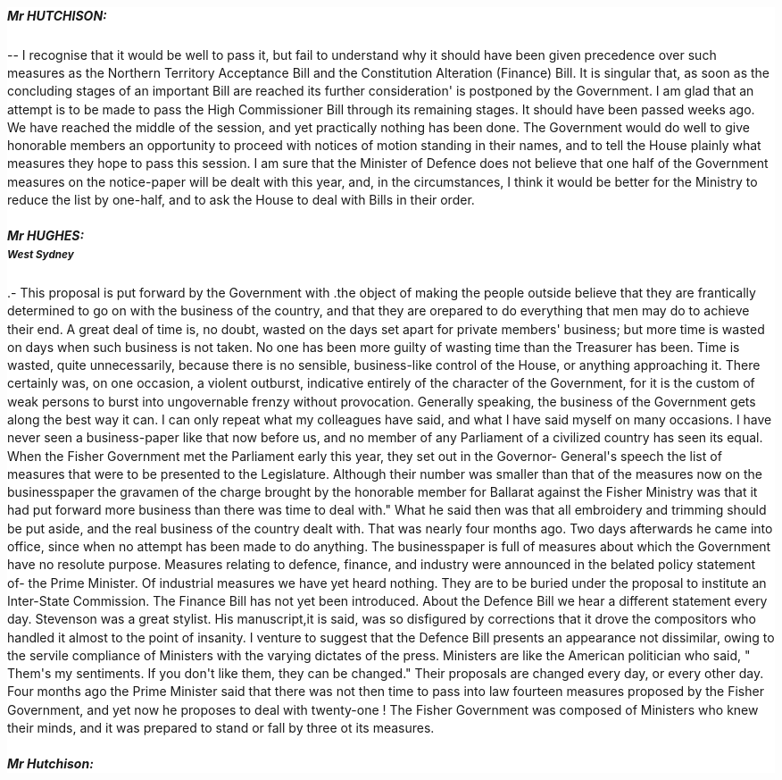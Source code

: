 ##### Mr HUTCHISON:

-- I recognise that it would be well to pass it, but fail to understand why it should have been given precedence over such measures as the Northern Territory Acceptance Bill and the Constitution Alteration (Finance) Bill. It is singular that, as soon as the concluding stages of an important Bill are reached its further consideration' is postponed by the Government. I am glad that an attempt is to be made to pass the High Commissioner Bill through its remaining stages. It should have been passed weeks ago. We have reached the middle of the session, and yet practically nothing has been done. The Government would do well to give honorable members an opportunity to proceed with notices of motion standing in their names, and to tell the House plainly what measures they hope to pass this session. I am sure that the Minister of Defence does not believe that one half of the Government measures on the notice-paper will be dealt with this year, and, in the circumstances, I think it would be better for the Ministry to reduce the list by one-half, and to ask the House to deal with Bills in their order. 

##### Mr HUGHES:<br><small class="text-muted">West Sydney</small>

.- This proposal is put forward by the Government with .the object of making the people outside believe that they are frantically determined to go on with the business of the country, and that they are orepared to do everything that men may do to achieve their end. A great deal of time is, no doubt, wasted on the days set apart for private members' business; but more time is wasted on days when such business is not taken. No one has been more guilty of wasting time than the Treasurer has been. Time is wasted, quite unnecessarily, because there is no sensible, business-like control of the House, or anything approaching it. There  certainly was, on one occasion, a violent outburst, indicative entirely of the character of the Government, for it is the custom of weak persons to burst into ungovernable frenzy without provocation. Generally speaking, the business of the Government gets along the best way it can. I can only repeat what my colleagues have said, and what I have said myself on many occasions. I have never seen a business-paper like that now before us, and no member of any Parliament of a civilized country has seen its equal. When the Fisher Government met the Parliament early this year, they set out in the Governor- General's speech the list of measures that were to be presented to the Legislature. Although their number was smaller than that of the measures now on the businesspaper the gravamen of the charge brought by the honorable member for Ballarat against the Fisher Ministry was that it had put forward more business than there was time to deal with." What he said then was that all embroidery and trimming should be put aside, and the real business of the country dealt with. That was nearly four months ago. Two days afterwards he came into office, since when no attempt has been made to do anything. The businesspaper is full of measures about which the Government have no resolute purpose. Measures relating to defence, finance, and industry were announced in the belated policy statement of- the Prime Minister. Of industrial measures we have yet heard nothing. They are to be buried under the proposal to institute an Inter-State Commission. The Finance Bill has not yet been introduced. About the Defence Bill we hear a different statement every day. Stevenson was a great stylist.  His  manuscript,it is said, was so disfigured by corrections that it drove the compositors who handled it almost to the point of insanity. I venture to suggest that the Defence Bill presents an appearance not dissimilar, owing to the servile compliance of Ministers with the varying dictates of the press. Ministers are like the American politician who said, " Them's my sentiments. If you don't like them, they can be changed." Their proposals are changed every day, or every other day. Four months ago the Prime Minister said that there was not then time to pass into law fourteen measures proposed by the Fisher Government, and yet now he proposes to deal with twenty-one ! The Fisher Government was composed of Ministers who knew their minds, and it was prepared to stand or fall by three ot its measures. 

##### Mr Hutchison:
